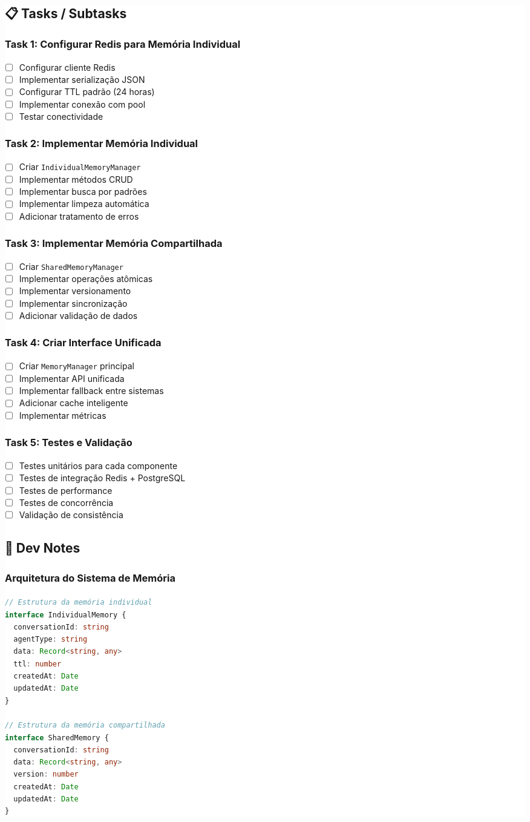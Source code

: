 ## 📋 **Tasks / Subtasks**

### **Task 1: Configurar Redis para Memória Individual**
- [ ] Configurar cliente Redis
- [ ] Implementar serialização JSON
- [ ] Configurar TTL padrão (24 horas)
- [ ] Implementar conexão com pool
- [ ] Testar conectividade

### **Task 2: Implementar Memória Individual**
- [ ] Criar `IndividualMemoryManager`
- [ ] Implementar métodos CRUD
- [ ] Implementar busca por padrões
- [ ] Implementar limpeza automática
- [ ] Adicionar tratamento de erros

### **Task 3: Implementar Memória Compartilhada**
- [ ] Criar `SharedMemoryManager`
- [ ] Implementar operações atômicas
- [ ] Implementar versionamento
- [ ] Implementar sincronização
- [ ] Adicionar validação de dados

### **Task 4: Criar Interface Unificada**
- [ ] Criar `MemoryManager` principal
- [ ] Implementar API unificada
- [ ] Implementar fallback entre sistemas
- [ ] Adicionar cache inteligente
- [ ] Implementar métricas

### **Task 5: Testes e Validação**
- [ ] Testes unitários para cada componente
- [ ] Testes de integração Redis + PostgreSQL
- [ ] Testes de performance
- [ ] Testes de concorrência
- [ ] Validação de consistência

## 🔧 **Dev Notes**

### **Arquitetura do Sistema de Memória**

```typescript
// Estrutura da memória individual
interface IndividualMemory {
  conversationId: string
  agentType: string
  data: Record<string, any>
  ttl: number
  createdAt: Date
  updatedAt: Date
}

// Estrutura da memória compartilhada
interface SharedMemory {
  conversationId: string
  data: Record<string, any>
  version: number
  createdAt: Date
  updatedAt: Date
}

```